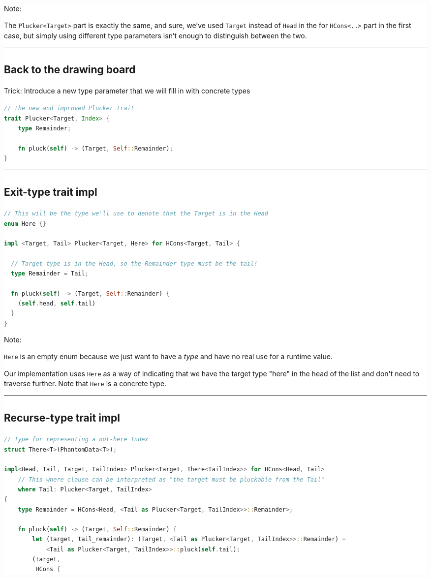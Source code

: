 Note:

The `Plucker<Target>` part is exactly the same, and sure, we’ve used `Target` instead of `Head` in the for `HCons<..>` part in the first case, but simply using different type parameters isn’t enough to distinguish between the two.

---

## Back to the drawing board

Trick: Introduce a new type parameter that we will fill in with concrete types

```rust
// the new and improved Plucker trait
trait Plucker<Target, Index> {
    type Remainder;

    fn pluck(self) -> (Target, Self::Remainder);
}
```

----

## Exit-type trait impl

```rust
// This will be the type we'll use to denote that the Target is in the Head
enum Here {}

impl <Target, Tail> Plucker<Target, Here> for HCons<Target, Tail> {

  // Target type is in the Head, so the Remainder type must be the tail!
  type Remainder = Tail;

  fn pluck(self) -> (Target, Self::Remainder) {
    (self.head, self.tail)
  }
}
```

Note:

`Here` is an empty enum because we just want to have a _type_ and have no real use for a runtime value.

Our implementation uses `Here` as a way of indicating that we have the target type "here" in the head of the list and don't need to traverse further. Note that `Here` is a concrete type.

----

## Recurse-type trait impl

```rust
// Type for representing a not-here Index
struct There<T>(PhantomData<T>);

impl<Head, Tail, Target, TailIndex> Plucker<Target, There<TailIndex>> for HCons<Head, Tail>
    // This where clause can be interpreted as "the target must be pluckable from the Tail"
    where Tail: Plucker<Target, TailIndex>
{
    type Remainder = HCons<Head, <Tail as Plucker<Target, TailIndex>>::Remainder>;

    fn pluck(self) -> (Target, Self::Remainder) {
        let (target, tail_remainder): (Target, <Tail as Plucker<Target, TailIndex>>::Remainder) =
            <Tail as Plucker<Target, TailIndex>>::pluck(self.tail);
        (target,
         HCons {
```